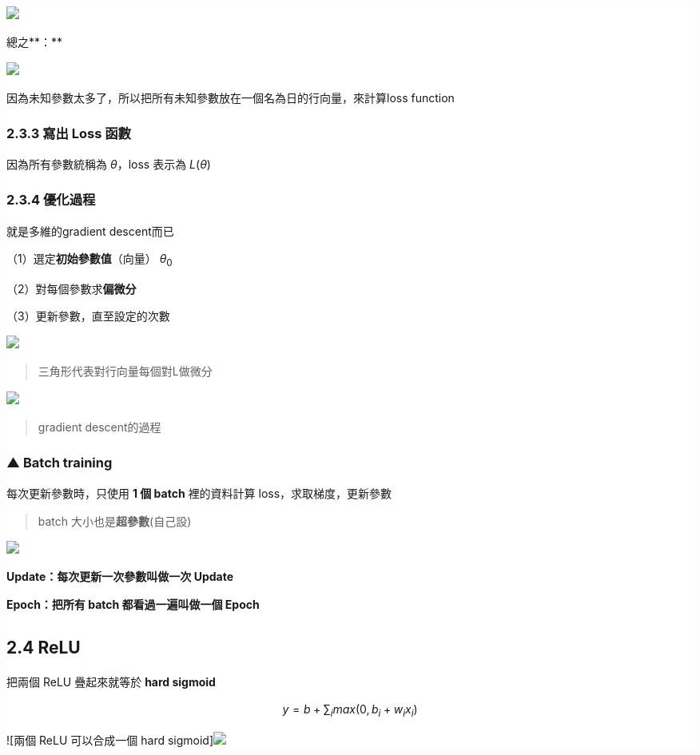 
![](https://i.imgur.com/yBWdP1H.png)


總之**：**

![](https://i.imgur.com/w6xibpQ.png)


因為未知參數太多了，所以把所有未知參數放在一個名為日的行向量，來計算loss function

### 2.3.3 寫出 Loss 函數

因為所有參數統稱為 $\theta$，loss 表示為 $L(\theta)$

### 2.3.4 優化過程

就是多維的gradient descent而已

（1）選定**初始參數值**（向量） $\theta_0$

（2）對每個參數求**偏微分**

（3）更新參數，直至設定的次數

![](https://i.imgur.com/uKqHUtr.png)
>三角形代表對行向量每個對L做微分


![](https://i.imgur.com/hP0nsjf.png)
>gradient descent的過程

### ▲ Batch training

每次更新參數時，只使用 **1 個 batch** 裡的資料計算 loss，求取梯度，更新參數

> batch 大小也是**超參數**(自己設)
> 

![](https://i.imgur.com/Dj0ylJx.png)


**Update：每次更新一次參數叫做一次 Update**

**Epoch：把所有 batch 都看過一遍叫做一個 Epoch**

## 2.4 ReLU

把兩個 ReLU 疊起來就等於 **hard sigmoid**

$$
y=b+\sum_imax(0, b_i+w_ix_i)
$$

![兩個 ReLU 可以合成一個 hard sigmoid]![](https://i.imgur.com/hyvUydI.png)

